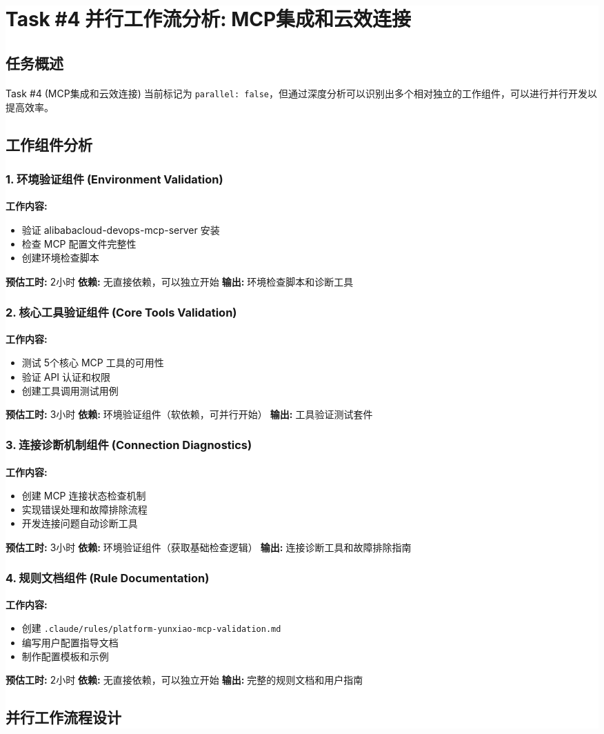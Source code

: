 # Task #4 并行工作流分析: MCP集成和云效连接

## 任务概述
Task #4 (MCP集成和云效连接) 当前标记为 `parallel: false`，但通过深度分析可以识别出多个相对独立的工作组件，可以进行并行开发以提高效率。

## 工作组件分析

### 1. 环境验证组件 (Environment Validation)
**工作内容:**
- 验证 alibabacloud-devops-mcp-server 安装
- 检查 MCP 配置文件完整性
- 创建环境检查脚本

**预估工时:** 2小时
**依赖:** 无直接依赖，可以独立开始
**输出:** 环境检查脚本和诊断工具

### 2. 核心工具验证组件 (Core Tools Validation)
**工作内容:**
- 测试 5个核心 MCP 工具的可用性
- 验证 API 认证和权限
- 创建工具调用测试用例

**预估工时:** 3小时
**依赖:** 环境验证组件（软依赖，可并行开始）
**输出:** 工具验证测试套件

### 3. 连接诊断机制组件 (Connection Diagnostics)
**工作内容:**
- 创建 MCP 连接状态检查机制
- 实现错误处理和故障排除流程
- 开发连接问题自动诊断工具

**预估工时:** 3小时
**依赖:** 环境验证组件（获取基础检查逻辑）
**输出:** 连接诊断工具和故障排除指南

### 4. 规则文档组件 (Rule Documentation)
**工作内容:**
- 创建 `.claude/rules/platform-yunxiao-mcp-validation.md`
- 编写用户配置指导文档
- 制作配置模板和示例

**预估工时:** 2小时
**依赖:** 无直接依赖，可以独立开始
**输出:** 完整的规则文档和用户指南

## 并行工作流程设计
